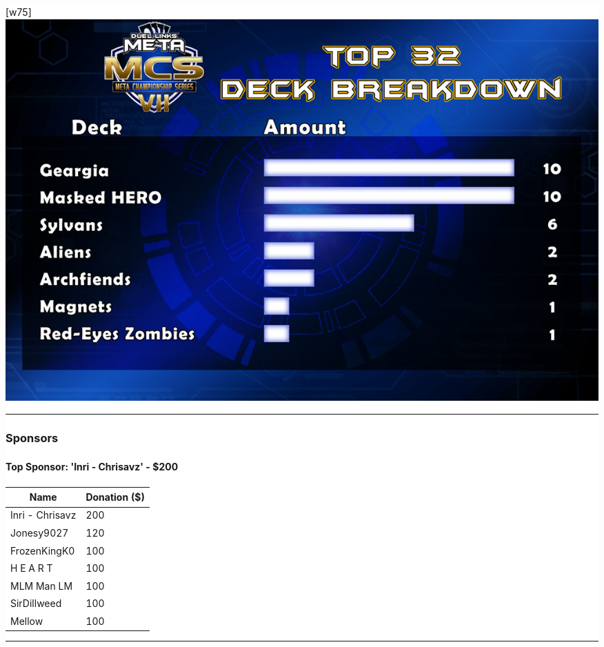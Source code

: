[w75]
![Graph](/img/content/tournaments/meta-championship-series/7/top-32.jpg)

---

### Sponsors
#### Top Sponsor: 'Inri - Chrisavz' - $200

| Name | Donation ($) |
|--|--|
| Inri - Chrisavz | 200 |
| Jonesy9027 | 120 |
| FrozenKingK0 | 100 |
| H E A R T | 100 |
| MLM Man LM | 100 |
| SirDillweed | 100 |
| Mellow | 100 |

---

